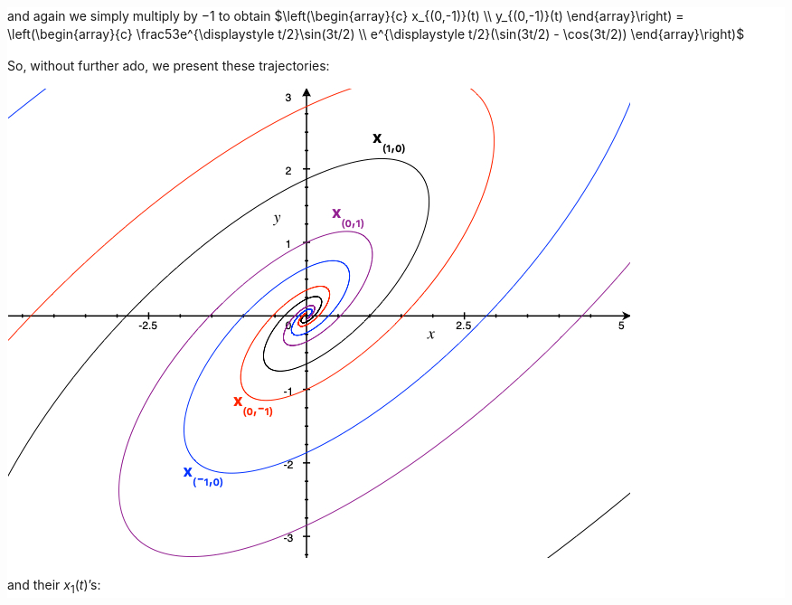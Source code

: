 and again we simply multiply by $-1$ to obtain $\left(\begin{array}{c} x_{(0,-1)}(t) \\ y_{(0,-1)}(t) \end{array}\right) = 
  \left(\begin{array}{c}
    \frac53e^{\displaystyle t/2}\sin(3t/2) \\
    e^{\displaystyle t/2}(\sin(3t/2) - \cos(3t/2))
  \end{array}\right)$
  
So, without further ado, we present these trajectories:
<br>

<img src=./BDiP9.1.12Trajectories.jpg></img>

and their $x_1(t)$’s:
<br>